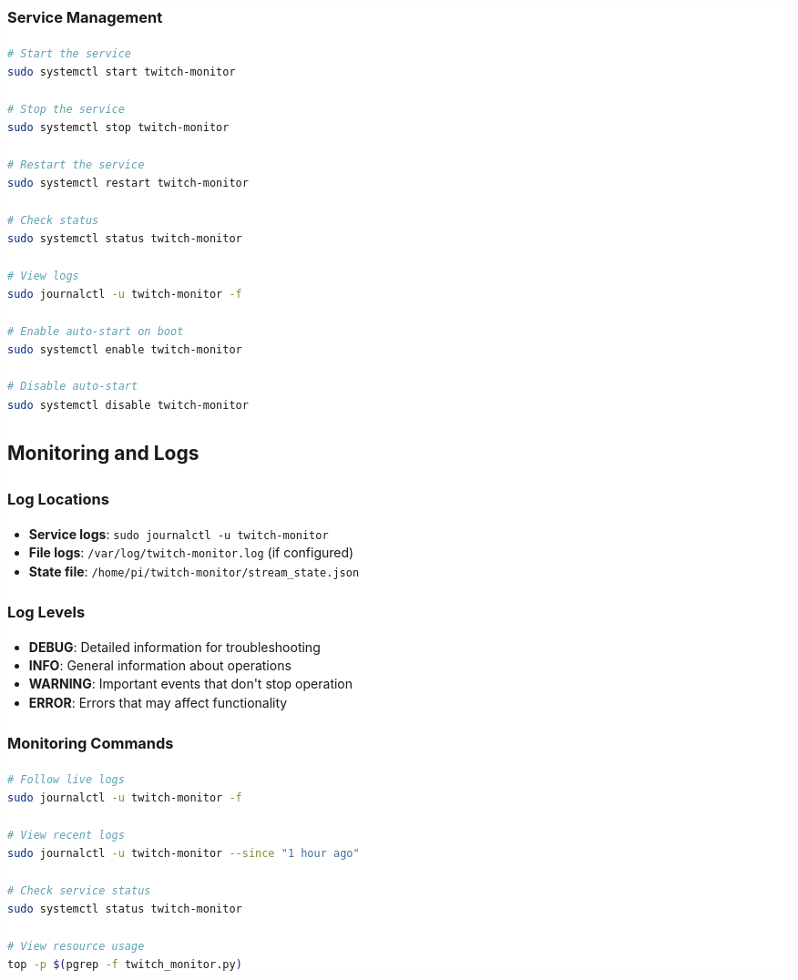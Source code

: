 ```bash
```

### Service Management

```bash
# Start the service
sudo systemctl start twitch-monitor

# Stop the service
sudo systemctl stop twitch-monitor

# Restart the service
sudo systemctl restart twitch-monitor

# Check status
sudo systemctl status twitch-monitor

# View logs
sudo journalctl -u twitch-monitor -f

# Enable auto-start on boot
sudo systemctl enable twitch-monitor

# Disable auto-start
sudo systemctl disable twitch-monitor
```

## Monitoring and Logs

### Log Locations

- **Service logs**: `sudo journalctl -u twitch-monitor`
- **File logs**: `/var/log/twitch-monitor.log` (if configured)
- **State file**: `/home/pi/twitch-monitor/stream_state.json`

### Log Levels

- **DEBUG**: Detailed information for troubleshooting
- **INFO**: General information about operations
- **WARNING**: Important events that don't stop operation
- **ERROR**: Errors that may affect functionality

### Monitoring Commands

```bash
# Follow live logs
sudo journalctl -u twitch-monitor -f

# View recent logs
sudo journalctl -u twitch-monitor --since "1 hour ago"

# Check service status
sudo systemctl status twitch-monitor

# View resource usage
top -p $(pgrep -f twitch_monitor.py)
```

